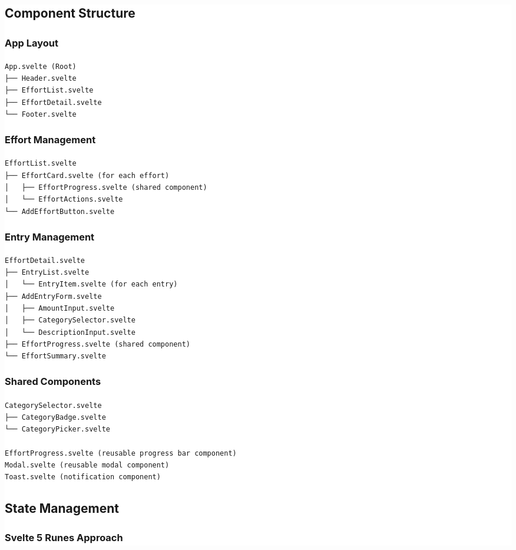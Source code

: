 ## Component Structure

### App Layout

```
App.svelte (Root)
├── Header.svelte
├── EffortList.svelte
├── EffortDetail.svelte
└── Footer.svelte
```

### Effort Management

```
EffortList.svelte
├── EffortCard.svelte (for each effort)
│   ├── EffortProgress.svelte (shared component)
│   └── EffortActions.svelte
└── AddEffortButton.svelte
```

### Entry Management

```
EffortDetail.svelte
├── EntryList.svelte
│   └── EntryItem.svelte (for each entry)
├── AddEntryForm.svelte
│   ├── AmountInput.svelte
│   ├── CategorySelector.svelte
│   └── DescriptionInput.svelte
├── EffortProgress.svelte (shared component)
└── EffortSummary.svelte
```

### Shared Components

```
CategorySelector.svelte
├── CategoryBadge.svelte
└── CategoryPicker.svelte

EffortProgress.svelte (reusable progress bar component)
Modal.svelte (reusable modal component)
Toast.svelte (notification component)
```

## State Management

### Svelte 5 Runes Approach
